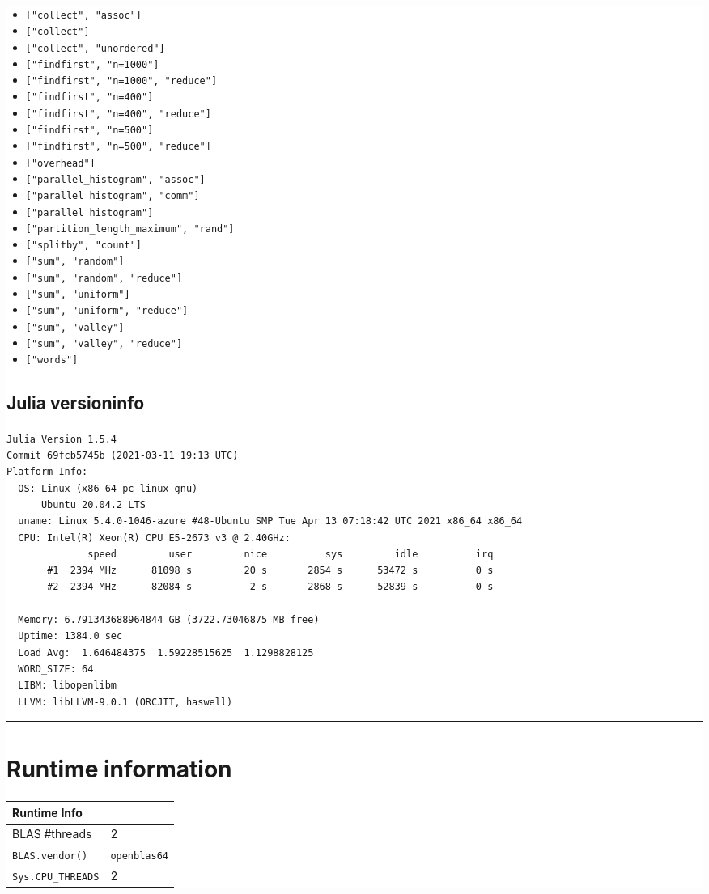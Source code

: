 - `["collect", "assoc"]`
- `["collect"]`
- `["collect", "unordered"]`
- `["findfirst", "n=1000"]`
- `["findfirst", "n=1000", "reduce"]`
- `["findfirst", "n=400"]`
- `["findfirst", "n=400", "reduce"]`
- `["findfirst", "n=500"]`
- `["findfirst", "n=500", "reduce"]`
- `["overhead"]`
- `["parallel_histogram", "assoc"]`
- `["parallel_histogram", "comm"]`
- `["parallel_histogram"]`
- `["partition_length_maximum", "rand"]`
- `["splitby", "count"]`
- `["sum", "random"]`
- `["sum", "random", "reduce"]`
- `["sum", "uniform"]`
- `["sum", "uniform", "reduce"]`
- `["sum", "valley"]`
- `["sum", "valley", "reduce"]`
- `["words"]`

## Julia versioninfo
```
Julia Version 1.5.4
Commit 69fcb5745b (2021-03-11 19:13 UTC)
Platform Info:
  OS: Linux (x86_64-pc-linux-gnu)
      Ubuntu 20.04.2 LTS
  uname: Linux 5.4.0-1046-azure #48-Ubuntu SMP Tue Apr 13 07:18:42 UTC 2021 x86_64 x86_64
  CPU: Intel(R) Xeon(R) CPU E5-2673 v3 @ 2.40GHz: 
              speed         user         nice          sys         idle          irq
       #1  2394 MHz      81098 s         20 s       2854 s      53472 s          0 s
       #2  2394 MHz      82084 s          2 s       2868 s      52839 s          0 s
       
  Memory: 6.791343688964844 GB (3722.73046875 MB free)
  Uptime: 1384.0 sec
  Load Avg:  1.646484375  1.59228515625  1.1298828125
  WORD_SIZE: 64
  LIBM: libopenlibm
  LLVM: libLLVM-9.0.1 (ORCJIT, haswell)
```

---
# Runtime information
| Runtime Info | |
|:--|:--|
| BLAS #threads | 2 |
| `BLAS.vendor()` | `openblas64` |
| `Sys.CPU_THREADS` | 2 |
